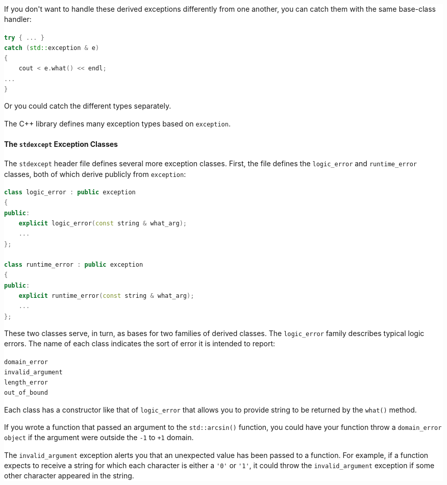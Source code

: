 If you don't want to handle these derived exceptions differently from one another, you can catch them with the same base-class handler:

```C++
try { ... }
catch (std::exception & e)
{
	cout < e.what() << endl;
...
}
```

Or you could catch the different types separately.

The C++ library defines many exception types based on `exception`.

#### The `stdexcept` Exception Classes

The `stdexcept` header file defines several more exception classes. First, the file defines the `logic_error` and `runtime_error` classes, both of which derive publicly from `exception`:

```C++
class logic_error : public exception
{
public:
	explicit logic_error(const string & what_arg);
	...
};

class runtime_error : public exception
{
public:
	explicit runtime_error(const string & what_arg);
	...
};
```

These two classes serve, in turn, as bases for two families of derived classes. The `logic_error` family describes typical logic errors. The name of each class indicates the sort of error it is intended to report:

```
domain_error
invalid_argument
length_error
out_of_bound
```

Each class has a constructor like that of `logic_error` that allows you to provide string to be returned by the `what()` method.

If you wrote a function that passed an argument to the `std::arcsin()` function, you could have your function throw a `domain_error object` if the argument were outside the `-1` to `+1` domain.

The `invalid_argument` exception alerts you that an unexpected value has been passed to a function. For example, if a function expects to receive a string for which each character is either a `'0'` or `'1'`, it could throw the `invalid_argument` exception if some other character appeared in the string.
